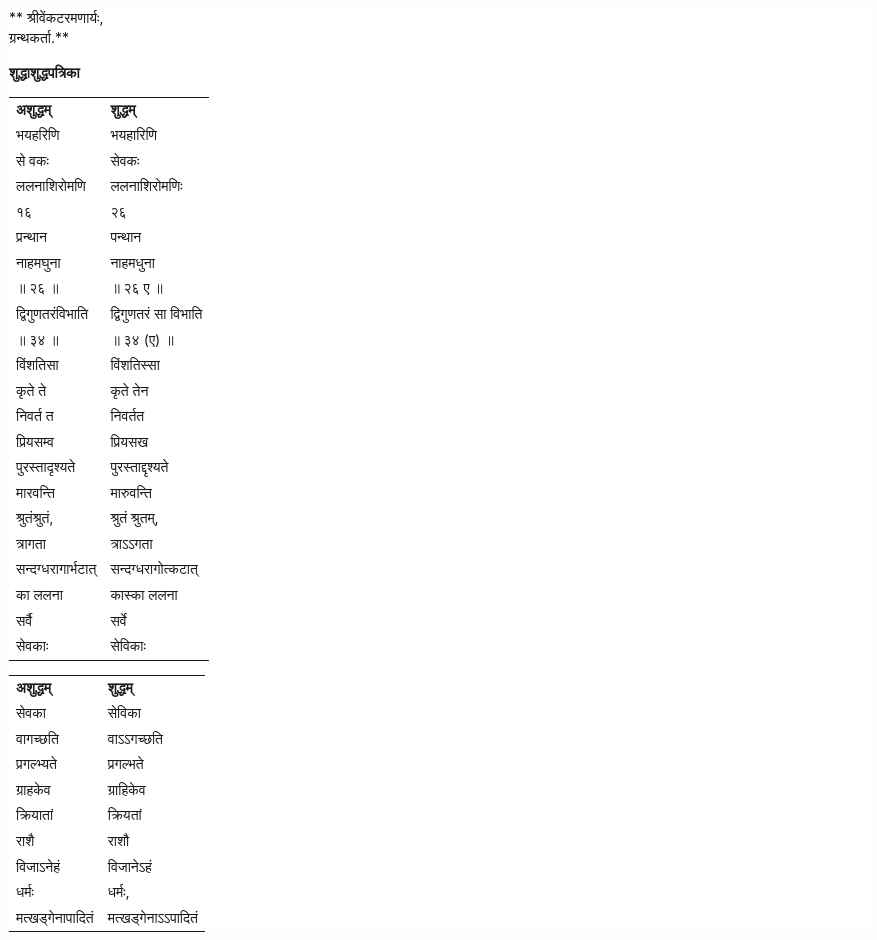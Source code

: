 **        श्रीवेंकटरमणार्यः,  
                 ग्रन्थकर्ता.**

**शुद्धाशुद्धपत्रिका**

|                    |                      |
|--------------------|----------------------|
| **अशुद्धम्**       | **शुद्धम्**          |
| भयहरिणि            | भयहारिणि             |
| से वकः             | सेवकः                |
| ललनाशिरोमणि        | ललनाशिरोमणिः         |
| १६                 | २६                   |
| प्रन्थान           | पन्थान               |
| नाहमघुना           | नाहमधुना             |
| ॥ २६ ॥             | ॥ २६ ए ॥             |
| द्विगुणतरंविभाति   | द्विगुणतरं सा विभाति |
| ॥ ३४ ॥             | ॥ ३४ (ए) ॥           |
| विंशतिसा           | विंशतिस्सा           |
| कृते ते            | कृते तेन             |
| निवर्त त           | निवर्तत              |
| प्रियसम्व          | प्रियसख              |
| पुरस्तादृश्यते     | पुरस्ताद्दृश्यते     |
| मारवन्ति           | मारुवन्ति            |
| श्रुतंश्रुतं,      | श्रुतं श्रुतम्,      |
| त्रागता            | त्राऽऽगता            |
| सन्दग्धरागार्भटात् | सन्दग्धरागोत्कटात्   |
| का ललना            | कास्का ललना          |
| सर्वै              | सर्वे                |
| सेवकाः             | सेविकाः              |

|                    |                    |
|--------------------|--------------------|
| **अशुद्धम्**       | **शुद्धम्**        |
| सेवका              | सेविका             |
| वागच्छति           | वाऽऽगच्छति         |
| प्रगल्भ्यते        | प्रगल्भते          |
| ग्राहकेव           | ग्राहिकेव          |
| क्रियातां          | क्रियतां           |
| राशै               | राशौ               |
| विजाऽनेहं          | विजानेऽहं          |
| धर्मः              | धर्मः,             |
| मत्खड्गेनापादितं   | मत्खड्गेनाऽऽपादितं |